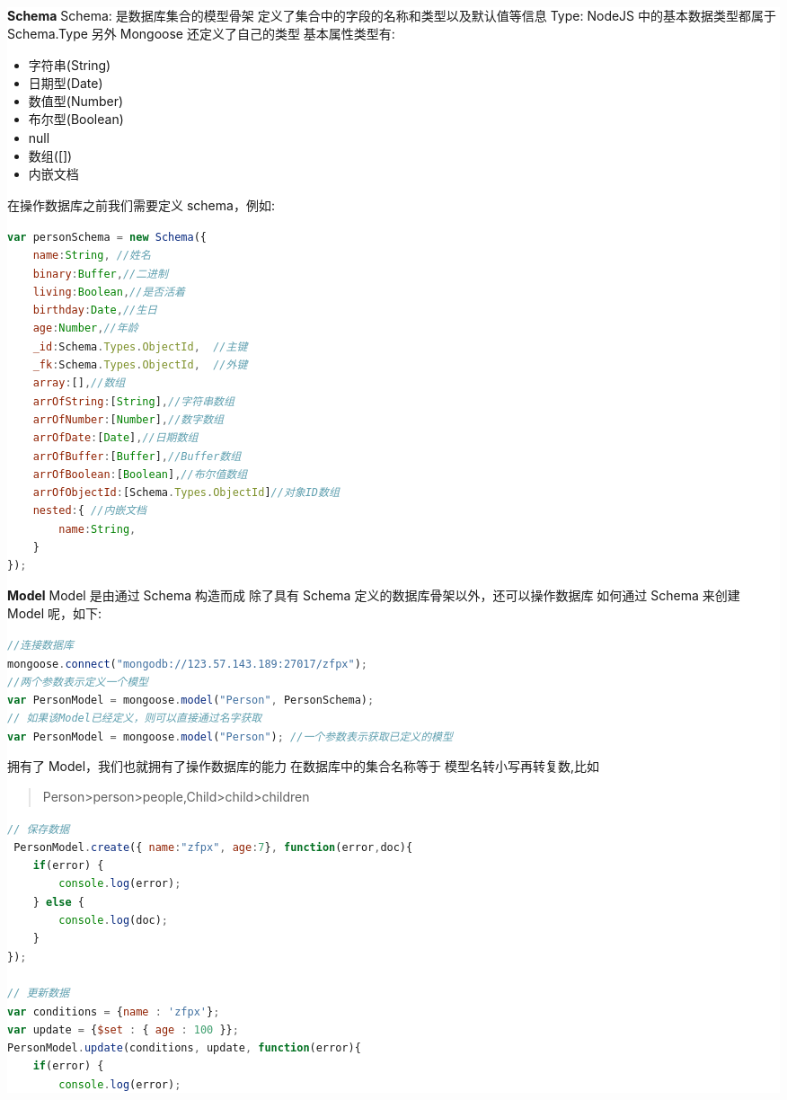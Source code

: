 **Schema**
Schema: 是数据库集合的模型骨架 定义了集合中的字段的名称和类型以及默认值等信息
Type: NodeJS 中的基本数据类型都属于 Schema.Type 另外 Mongoose 还定义了自己的类型 基本属性类型有:

- 字符串(String)
- 日期型(Date)
- 数值型(Number)
- 布尔型(Boolean)
- null
- 数组([])
- 内嵌文档

在操作数据库之前我们需要定义 schema，例如:

```js
var personSchema = new Schema({
    name:String, //姓名
    binary:Buffer,//二进制
    living:Boolean,//是否活着
    birthday:Date,//生日
    age:Number,//年龄
    _id:Schema.Types.ObjectId,  //主键
    _fk:Schema.Types.ObjectId,  //外键
    array:[],//数组
    arrOfString:[String],//字符串数组
    arrOfNumber:[Number],//数字数组
    arrOfDate:[Date],//日期数组
    arrOfBuffer:[Buffer],//Buffer数组
    arrOfBoolean:[Boolean],//布尔值数组
    arrOfObjectId:[Schema.Types.ObjectId]//对象ID数组
    nested:{ //内嵌文档
        name:String,
    }
});
```

**Model**
Model 是由通过 Schema 构造而成 除了具有 Schema 定义的数据库骨架以外，还可以操作数据库 如何通过 Schema 来创建 Model 呢，如下:

```js
//连接数据库
mongoose.connect("mongodb://123.57.143.189:27017/zfpx");
//两个参数表示定义一个模型
var PersonModel = mongoose.model("Person", PersonSchema);
// 如果该Model已经定义，则可以直接通过名字获取
var PersonModel = mongoose.model("Person"); //一个参数表示获取已定义的模型
```

拥有了 Model，我们也就拥有了操作数据库的能力 在数据库中的集合名称等于 模型名转小写再转复数,比如

> Person>person>people,Child>child>children

```js
// 保存数据
 PersonModel.create({ name:"zfpx", age:7}, function(error,doc){
    if(error) {
        console.log(error);
    } else {
        console.log(doc);
    }
});

// 更新数据
var conditions = {name : 'zfpx'};
var update = {$set : { age : 100 }};
PersonModel.update(conditions, update, function(error){
    if(error) {
        console.log(error);
```